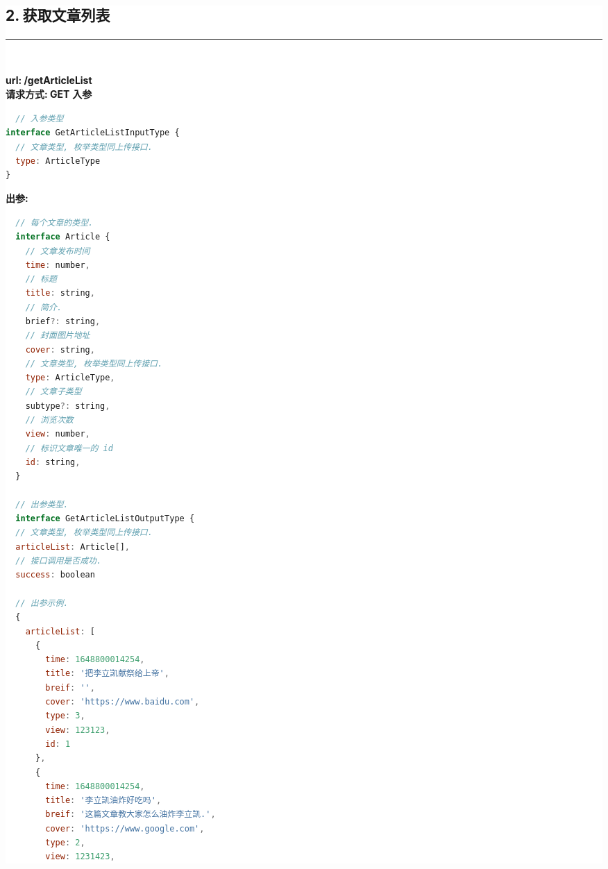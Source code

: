 ## 2. 获取文章列表
***
<br/>

**url: /getArticleList**  
**请求方式: GET**
**入参**
``` javascript
  // 入参类型
interface GetArticleListInputType {
  // 文章类型, 枚举类型同上传接口.
  type: ArticleType
}

```
**出参:**
```javascript
  // 每个文章的类型.
  interface Article {
    // 文章发布时间
    time: number,
    // 标题
    title: string, 
    // 简介.
    brief?: string,
    // 封面图片地址
    cover: string,
    // 文章类型, 枚举类型同上传接口.
    type: ArticleType,
    // 文章子类型
    subtype?: string,
    // 浏览次数
    view: number,
    // 标识文章唯一的 id
    id: string,
  }

  // 出参类型.
  interface GetArticleListOutputType {
  // 文章类型, 枚举类型同上传接口.
  articleList: Article[],
  // 接口调用是否成功.
  success: boolean

  // 出参示例.
  {
    articleList: [
      {
        time: 1648800014254,
        title: '把李立凯献祭给上帝',
        breif: '',
        cover: 'https://www.baidu.com',
        type: 3,
        view: 123123,
        id: 1
      },
      {
        time: 1648800014254,
        title: '李立凯油炸好吃吗',
        breif: '这篇文章教大家怎么油炸李立凯.',
        cover: 'https://www.google.com',
        type: 2,
        view: 1231423,
```